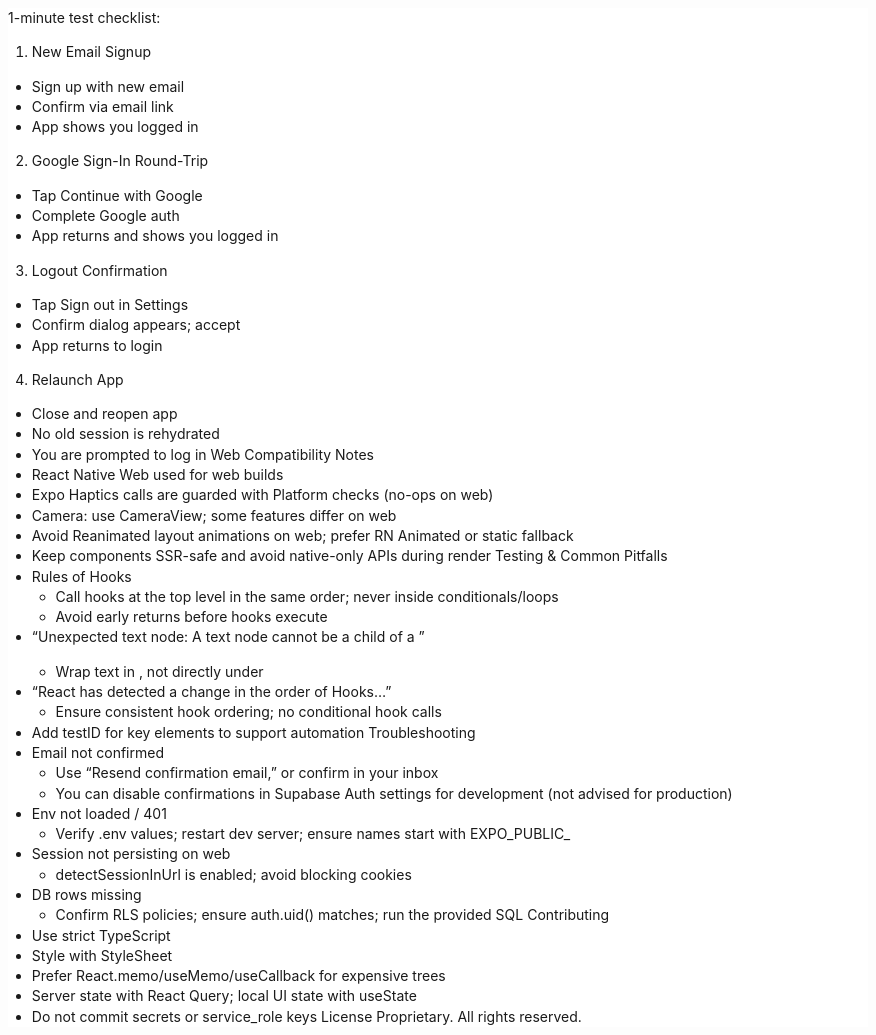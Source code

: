 1-minute test checklist:

1) New Email Signup
- Sign up with new email
- Confirm via email link
- App shows you logged in

2) Google Sign-In Round-Trip
- Tap Continue with Google
- Complete Google auth
- App returns and shows you logged in

3) Logout Confirmation
- Tap Sign out in Settings
- Confirm dialog appears; accept
- App returns to login

4) Relaunch App
- Close and reopen app
- No old session is rehydrated
- You are prompted to log in
Web Compatibility Notes
- React Native Web used for web builds
- Expo Haptics calls are guarded with Platform checks (no-ops on web)
- Camera: use CameraView; some features differ on web
- Avoid Reanimated layout animations on web; prefer RN Animated or static fallback
- Keep components SSR-safe and avoid native-only APIs during render
Testing & Common Pitfalls
- Rules of Hooks
  - Call hooks at the top level in the same order; never inside conditionals/loops
  - Avoid early returns before hooks execute
- “Unexpected text node: A text node cannot be a child of a <View>”
  - Wrap text in <Text>, not directly under <View>
- “React has detected a change in the order of Hooks…”
  - Ensure consistent hook ordering; no conditional hook calls
- Add testID for key elements to support automation
Troubleshooting
- Email not confirmed
  - Use “Resend confirmation email,” or confirm in your inbox
  - You can disable confirmations in Supabase Auth settings for development (not advised for production)
- Env not loaded / 401
  - Verify .env values; restart dev server; ensure names start with EXPO_PUBLIC_
- Session not persisting on web
  - detectSessionInUrl is enabled; avoid blocking cookies
- DB rows missing
  - Confirm RLS policies; ensure auth.uid() matches; run the provided SQL
Contributing
- Use strict TypeScript
- Style with StyleSheet
- Prefer React.memo/useMemo/useCallback for expensive trees
- Server state with React Query; local UI state with useState
- Do not commit secrets or service_role keys
License
Proprietary. All rights reserved.
